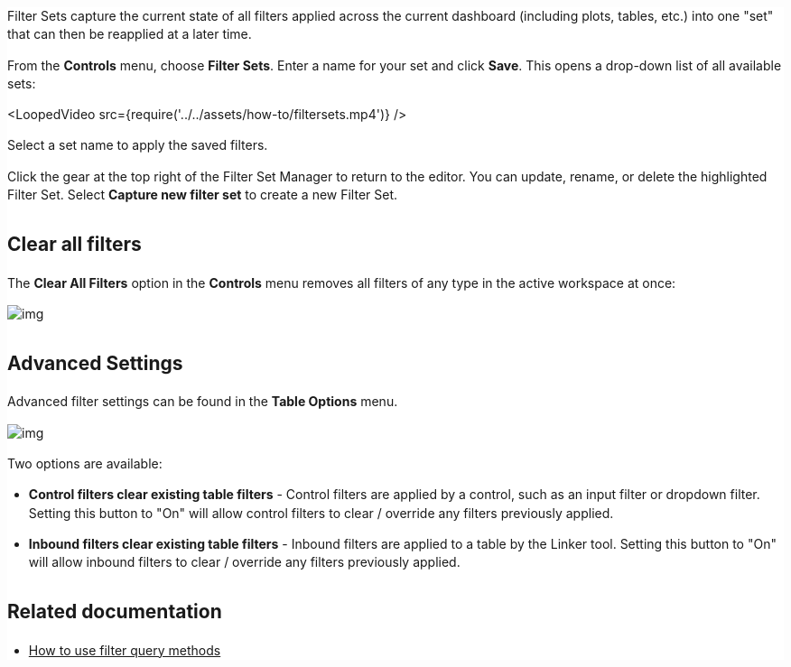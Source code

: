 Filter Sets capture the current state of all filters applied across the current dashboard (including plots, tables, etc.) into one "set" that can then be reapplied at a later time.

From the **Controls** menu, choose **Filter Sets**. Enter a name for your set and click **Save**. This opens a drop-down list of all available sets:

<LoopedVideo src={require('../../assets/how-to/filtersets.mp4')} />

Select a set name to apply the saved filters.

Click the gear at the top right of the Filter Set Manager to return to the editor. You can update, rename, or delete the highlighted Filter Set. Select **Capture new filter set** to create a new Filter Set.

## Clear all filters

The **Clear All Filters** option in the **Controls** menu removes all filters of any type in the active workspace at once:

![img](../../assets/how-to/clearall.png)

## Advanced Settings

Advanced filter settings can be found in the **Table Options** menu.

![img](../../assets/how-to/ui/advanced_settings.png)

Two options are available:

- **Control filters clear existing table filters** - Control filters are applied by a control, such as an input filter or dropdown filter. Setting this button to "On" will allow control filters to clear / override any filters previously applied.

- **Inbound filters clear existing table filters** - Inbound filters are applied to a table by the Linker tool. Setting this button to "On" will allow inbound filters to clear / override any filters previously applied.

## Related documentation

- [How to use filter query methods](../use-filters.md)
